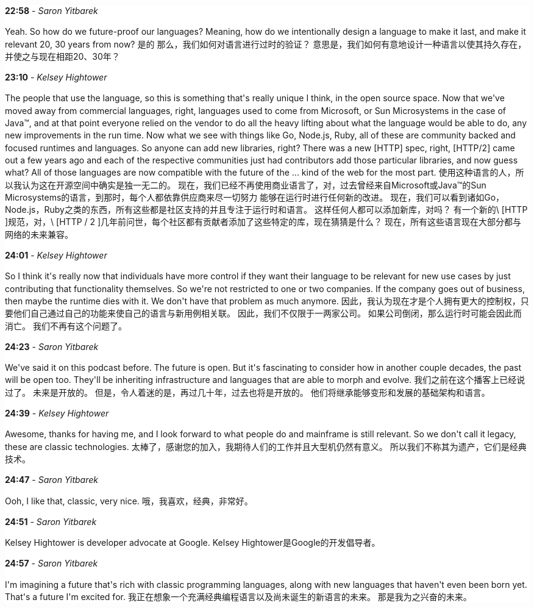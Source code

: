 **22:58** - _Saron Yitbarek_

Yeah. So how do we future-proof our languages? Meaning, how do we intentionally design a language to make it last, and make it relevant 20, 30 years from now?
是的 那么，我们如何对语言进行过时的验证？ 意思是，我们如何有意地设计一种语言以使其持久存在，并使之与现在相距20、30年？

**23:10** - _Kelsey Hightower_

The people that use the language, so this is something that's really unique I think, in the open source space. Now that we've moved away from commercial languages, right, languages used to come from Microsoft, or Sun Microsystems in the case of Java™, and at that point everyone relied on the vendor to do all the heavy lifting about what the language would be able to do, any new improvements in the run time. Now what we see with things like Go, Node.js, Ruby, all of these are community backed and focused runtimes and languages. So anyone can add new libraries, right? There was a new \[HTTP\] spec, right, \[HTTP/2\] came out a few years ago and each of the respective communities just had contributors add those particular libraries, and now guess what? All of those languages are now compatible with the future of the ... kind of the web for the most part.
使用这种语言的人，所以我认为这在开源空间中确实是独一无二的。 现在，我们已经不再使用商业语言了，对，过去曾经来自Microsoft或Java™的Sun Microsystems的语言，到那时，每个人都依靠供应商来尽一切努力 能够在运行时进行任何新的改进。 现在，我们可以看到诸如Go，Node.js，Ruby之类的东西，所有这些都是社区支持的并且专注于运行时和语言。 这样任何人都可以添加新库，对吗？ 有一个新的\ [HTTP \]规范，对，\ [HTTP / 2 \]几年前问世，每个社区都有贡献者添加了这些特定的库，现在猜猜是什么？ 现在，所有这些语言现在大部分都与网络的未来兼容。

**24:01** - _Kelsey Hightower_

So I think it's really now that individuals have more control if they want their language to be relevant for new use cases by just contributing that functionality themselves. So we're not restricted to one or two companies. If the company goes out of business, then maybe the runtime dies with it. We don't have that problem as much anymore.
因此，我认为现在才是个人拥有更大的控制权，只要他们自己通过自己的功能来使自己的语言与新用例相关联。 因此，我们不仅限于一两家公司。 如果公司倒闭，那么运行时可能会因此而消亡。 我们不再有这个问题了。

**24:23** - _Saron Yitbarek_

We've said it on this podcast before. The future is open. But it's fascinating to consider how in another couple decades, the past will be open too. They'll be inheriting infrastructure and languages that are able to morph and evolve.
我们之前在这个播客上已经说过了。 未来是开放的。 但是，令人着迷的是，再过几十年，过去也将是开放的。 他们将继承能够变形和发展的基础架构和语言。

**24:39** - _Kelsey Hightower_

Awesome, thanks for having me, and I look forward to what people do and mainframe is still relevant. So we don't call it legacy, these are classic technologies.
太棒了，感谢您的加入，我期待人们的工作并且大型机仍然有意义。 所以我们不称其为遗产，它们是经典技术。

**24:47** - _Saron Yitbarek_

Ooh, I like that, classic, very nice.
哦，我喜欢，经典，非常好。

**24:51** - _Saron Yitbarek_

Kelsey Hightower is developer advocate at Google.
Kelsey Hightower是Google的开发倡导者。

**24:57** - _Saron Yitbarek_

I'm imagining a future that's rich with classic programming languages, along with new languages that haven't even been born yet. That's a future I'm excited for.
我正在想象一个充满经典编程语言以及尚未诞生的新语言的未来。 那是我为之兴奋的未来。


[#]: collector: (bestony)
[#]: translator: (messon007)
[#]: reviewer: ( )
[#]: publisher: ( )
[#]: url: ( )
[#]: subject: (Command Line Heroes Season 3: The Infrastructure Effect)
[#]: via: (https://www.redhat.com/en/command-line-heroes/season-3/the-infrastructure-effect)
[#]: author: (RedHat https://www.redhat.com/en/command-line-heroes)
[a]: https://www.redhat.com/en/command-line-heroes
[b]: https://github.com/bestony